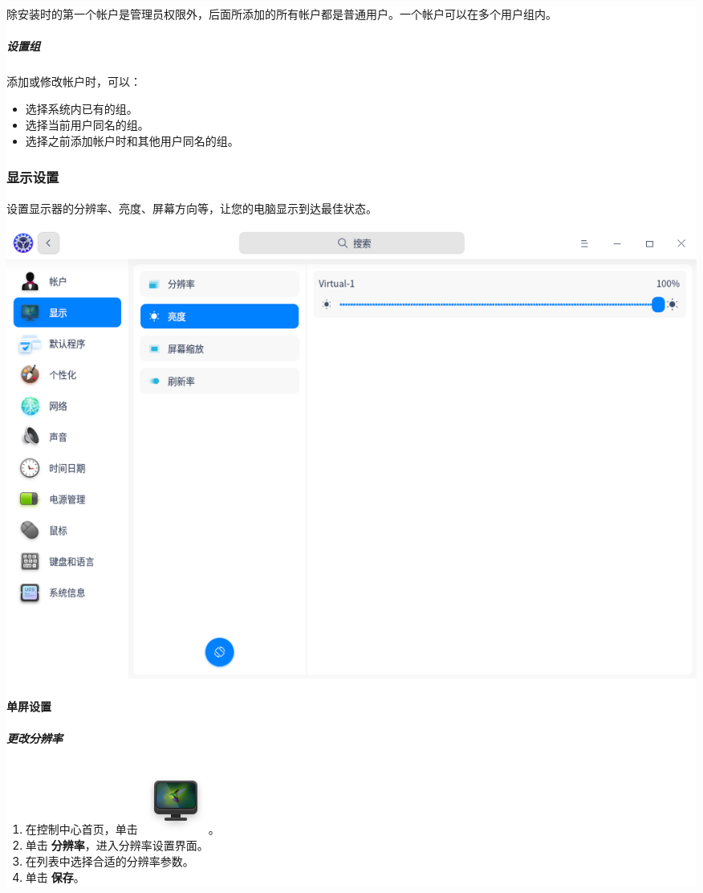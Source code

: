 除安装时的第一个帐户是管理员权限外，后面所添加的所有帐户都是普通用户。一个帐户可以在多个用户组内。

##### 设置组

添加或修改帐户时，可以：

- 选择系统内已有的组。
- 选择当前用户同名的组。
- 选择之前添加帐户时和其他用户同名的组。

### 显示设置

设置显示器的分辨率、亮度、屏幕方向等，让您的电脑显示到达最佳状态。

![0|video](./figures/44.png)

#### 单屏设置

##### 更改分辨率

1. 在控制中心首页，单击 ![display_normal](./figures/icon72-o.svg)。
2. 单击 **分辨率**，进入分辨率设置界面。
3. 在列表中选择合适的分辨率参数。
4. 单击 **保存**。
